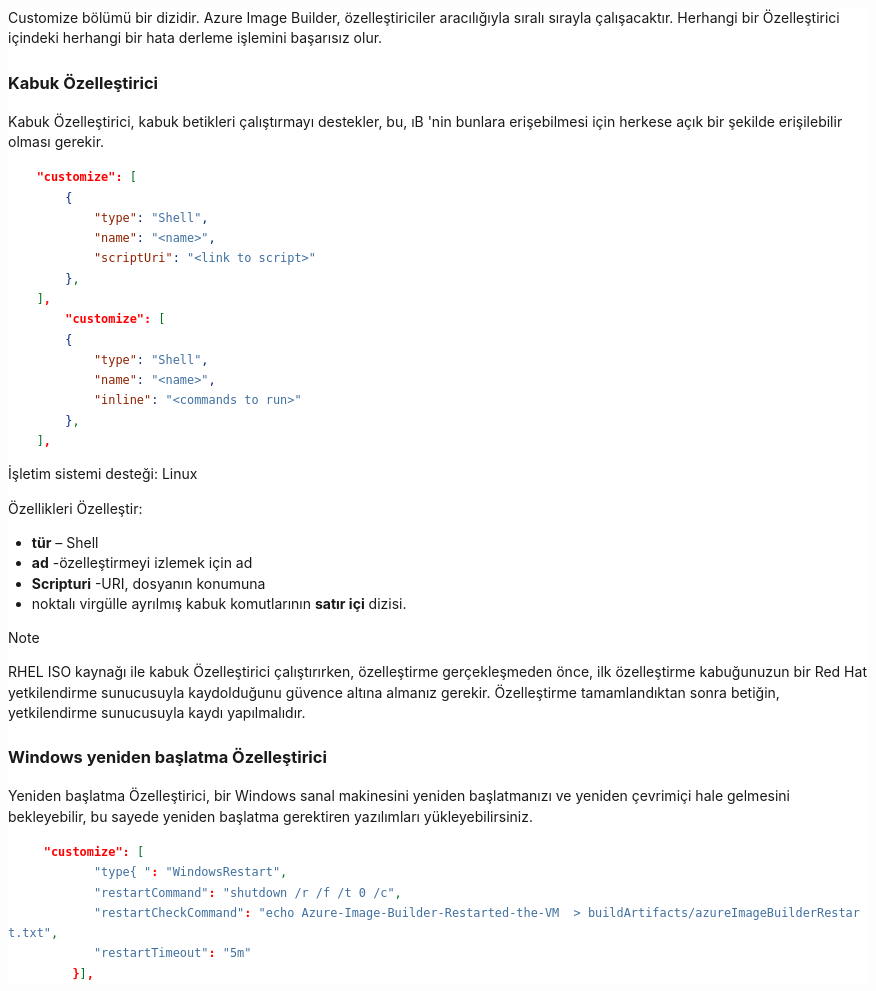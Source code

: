  
Customize bölümü bir dizidir. Azure Image Builder, özelleştiriciler aracılığıyla sıralı sırayla çalışacaktır. Herhangi bir Özelleştirici içindeki herhangi bir hata derleme işlemini başarısız olur. 
 
 
### <a name="shell-customizer"></a>Kabuk Özelleştirici

Kabuk Özelleştirici, kabuk betikleri çalıştırmayı destekler, bu, ıB 'nin bunlara erişebilmesi için herkese açık bir şekilde erişilebilir olması gerekir.

```json
    "customize": [ 
        { 
            "type": "Shell", 
            "name": "<name>", 
            "scriptUri": "<link to script>"        
        }, 
    ], 
        "customize": [ 
        { 
            "type": "Shell", 
            "name": "<name>", 
            "inline": "<commands to run>"
        }, 
    ], 
```

İşletim sistemi desteği: Linux 
 
Özellikleri Özelleştir:

- **tür** – Shell 
- **ad** -özelleştirmeyi izlemek için ad 
- **Scripturi** -URI, dosyanın konumuna 
- noktalı virgülle ayrılmış kabuk komutlarının **satır içi** dizisi.
 
> [!NOTE]
> RHEL ISO kaynağı ile kabuk Özelleştirici çalıştırırken, özelleştirme gerçekleşmeden önce, ilk özelleştirme kabuğunuzun bir Red Hat yetkilendirme sunucusuyla kaydolduğunu güvence altına almanız gerekir. Özelleştirme tamamlandıktan sonra betiğin, yetkilendirme sunucusuyla kaydı yapılmalıdır.

### <a name="windows-restart-customizer"></a>Windows yeniden başlatma Özelleştirici 
Yeniden başlatma Özelleştirici, bir Windows sanal makinesini yeniden başlatmanızı ve yeniden çevrimiçi hale gelmesini bekleyebilir, bu sayede yeniden başlatma gerektiren yazılımları yükleyebilirsiniz.  

```json 
     "customize": [ 
            "type{ ": "WindowsRestart", 
            "restartCommand": "shutdown /r /f /t 0 /c", 
            "restartCheckCommand": "echo Azure-Image-Builder-Restarted-the-VM  > buildArtifacts/azureImageBuilderRestart.txt",
            "restartTimeout": "5m"
         }],
```
